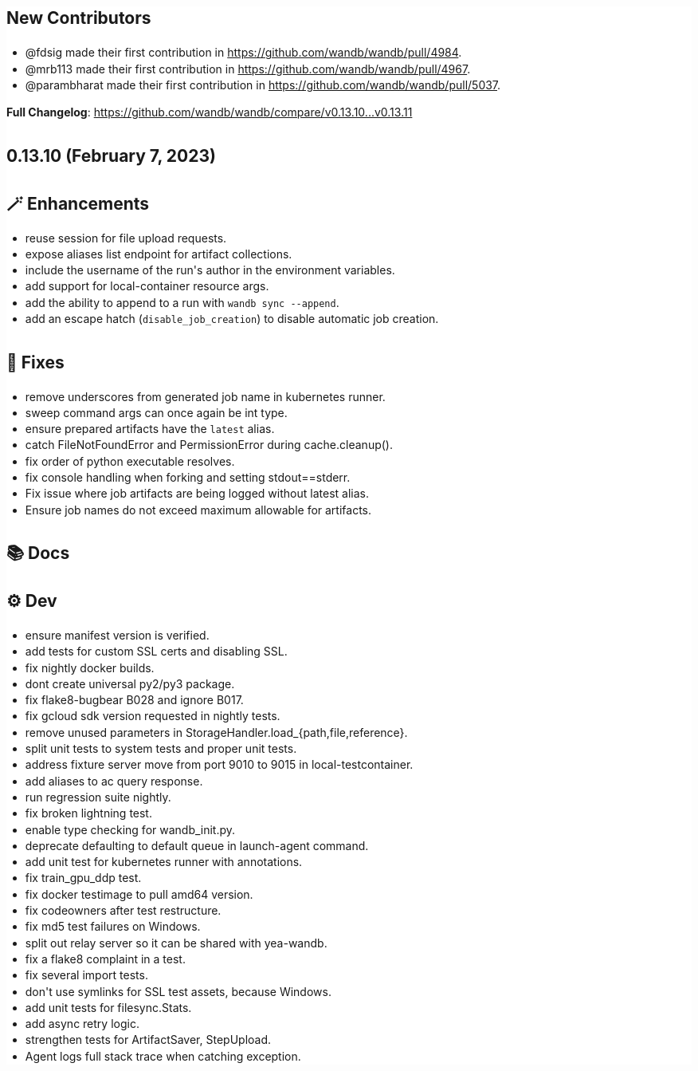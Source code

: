 ## New Contributors

- @fdsig made their first contribution in https://github.com/wandb/wandb/pull/4984.
- @mrb113 made their first contribution in https://github.com/wandb/wandb/pull/4967.
- @parambharat made their first contribution in https://github.com/wandb/wandb/pull/5037.

**Full Changelog**: https://github.com/wandb/wandb/compare/v0.13.10...v0.13.11

## 0.13.10 (February 7, 2023)

## :magic_wand: Enhancements

- reuse session for file upload requests. 
- expose aliases list endpoint for artifact collections. 
- include the username of the run's author in the environment variables. 
- add support for local-container resource args. 
- add the ability to append to a run with `wandb sync --append`. 
- add an escape hatch (`disable_job_creation`) to disable automatic job creation. 

## :hammer: Fixes

- remove underscores from generated job name in kubernetes runner. 
- sweep command args can once again be int type. 
- ensure prepared artifacts have the `latest` alias. 
- catch FileNotFoundError and PermissionError during cache.cleanup(). 
- fix order of python executable resolves. 
- fix console handling when forking and setting stdout==stderr. 
- Fix issue where job artifacts are being logged without latest alias. 
- Ensure job names do not exceed maximum allowable for artifacts. 

## :books: Docs


## :gear: Dev

- ensure manifest version is verified. 
- add tests for custom SSL certs and disabling SSL. 
- fix nightly docker builds. 
- dont create universal py2/py3 package. 
- fix flake8-bugbear B028 and ignore B017. 
- fix gcloud sdk version requested in nightly tests. 
- remove unused parameters in StorageHandler.load\_{path,file,reference}. 
- split unit tests to system tests and proper unit tests. 
- address fixture server move from port 9010 to 9015 in local-testcontainer. 
- add aliases to ac query response. 
- run regression suite nightly. 
- fix broken lightning test. 
- enable type checking for wandb_init.py. 
- deprecate defaulting to default queue in launch-agent command. 
- add unit test for kubernetes runner with annotations. 
- fix train_gpu_ddp test. 
- fix docker testimage to pull amd64 version. 
- fix codeowners after test restructure. 
- fix md5 test failures on Windows. 
- split out relay server so it can be shared with yea-wandb. 
- fix a flake8 complaint in a test. 
- fix several import tests. 
- don't use symlinks for SSL test assets, because Windows. 
- add unit tests for filesync.Stats. 
- add async retry logic. 
- strengthen tests for ArtifactSaver, StepUpload. 
- Agent logs full stack trace when catching exception. 